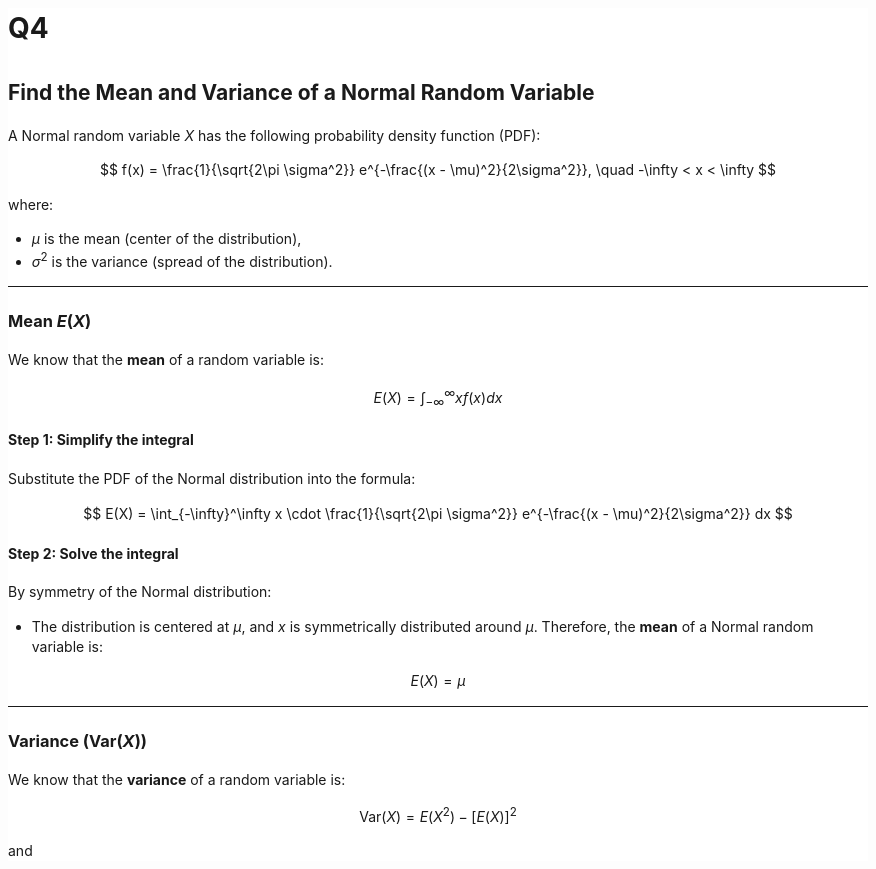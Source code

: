 # Q4
## Find the Mean and Variance of a Normal Random Variable

A Normal random variable $X$ has the following probability density function (PDF):

$$
f(x) = \frac{1}{\sqrt{2\pi \sigma^2}} e^{-\frac{(x - \mu)^2}{2\sigma^2}}, \quad -\infty < x < \infty
$$

where:
- $\mu$ is the mean (center of the distribution),
- $\sigma^2$ is the variance (spread of the distribution).

---

### Mean $E(X)$

We know that the **mean** of a random variable is:

$$
E(X) = \int_{-\infty}^\infty x f(x) dx
$$

#### Step 1: Simplify the integral

Substitute the PDF of the Normal distribution into the formula:

$$
E(X) = \int_{-\infty}^\infty x \cdot \frac{1}{\sqrt{2\pi \sigma^2}} e^{-\frac{(x - \mu)^2}{2\sigma^2}} dx
$$

#### Step 2: Solve the integral

By symmetry of the Normal distribution:
- The distribution is centered at $\mu$, and $x$ is symmetrically distributed around $\mu$. Therefore, the **mean** of a Normal random variable is:

$$
E(X) = \mu
$$

---

### Variance $(\text{Var}(X))$

We know that the **variance** of a random variable is:

$$
\text{Var}(X) = E(X^2) - [E(X)]^2
$$

and
